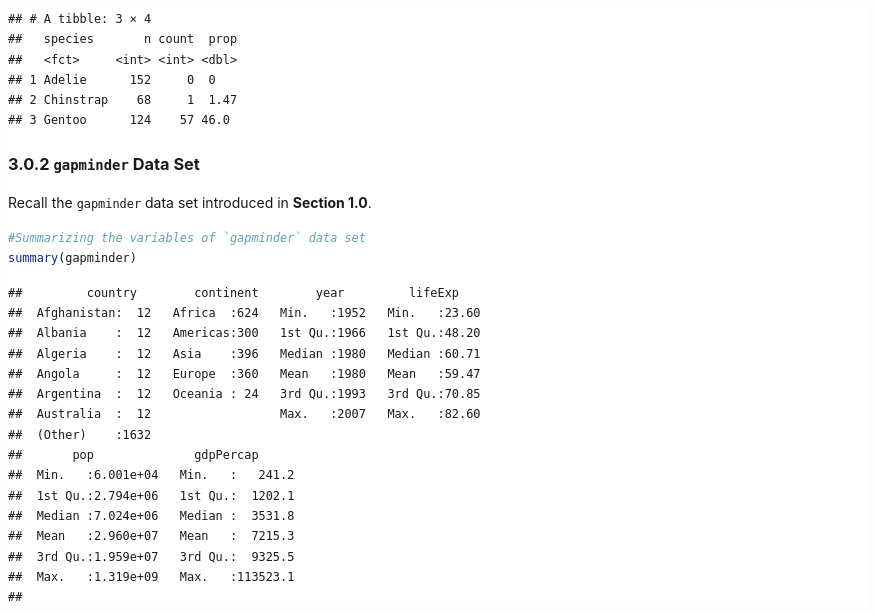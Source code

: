    ## # A tibble: 3 × 4
    ##   species       n count  prop
    ##   <fct>     <int> <int> <dbl>
    ## 1 Adelie      152     0  0   
    ## 2 Chinstrap    68     1  1.47
    ## 3 Gentoo      124    57 46.0

### 3.0.2 `gapminder` Data Set

Recall the `gapminder` data set introduced in **Section 1.0**.

``` r
#Summarizing the variables of `gapminder` data set
summary(gapminder)
```

    ##         country        continent        year         lifeExp     
    ##  Afghanistan:  12   Africa  :624   Min.   :1952   Min.   :23.60  
    ##  Albania    :  12   Americas:300   1st Qu.:1966   1st Qu.:48.20  
    ##  Algeria    :  12   Asia    :396   Median :1980   Median :60.71  
    ##  Angola     :  12   Europe  :360   Mean   :1980   Mean   :59.47  
    ##  Argentina  :  12   Oceania : 24   3rd Qu.:1993   3rd Qu.:70.85  
    ##  Australia  :  12                  Max.   :2007   Max.   :82.60  
    ##  (Other)    :1632                                                
    ##       pop              gdpPercap       
    ##  Min.   :6.001e+04   Min.   :   241.2  
    ##  1st Qu.:2.794e+06   1st Qu.:  1202.1  
    ##  Median :7.024e+06   Median :  3531.8  
    ##  Mean   :2.960e+07   Mean   :  7215.3  
    ##  3rd Qu.:1.959e+07   3rd Qu.:  9325.5  
    ##  Max.   :1.319e+09   Max.   :113523.1  
    ## 
